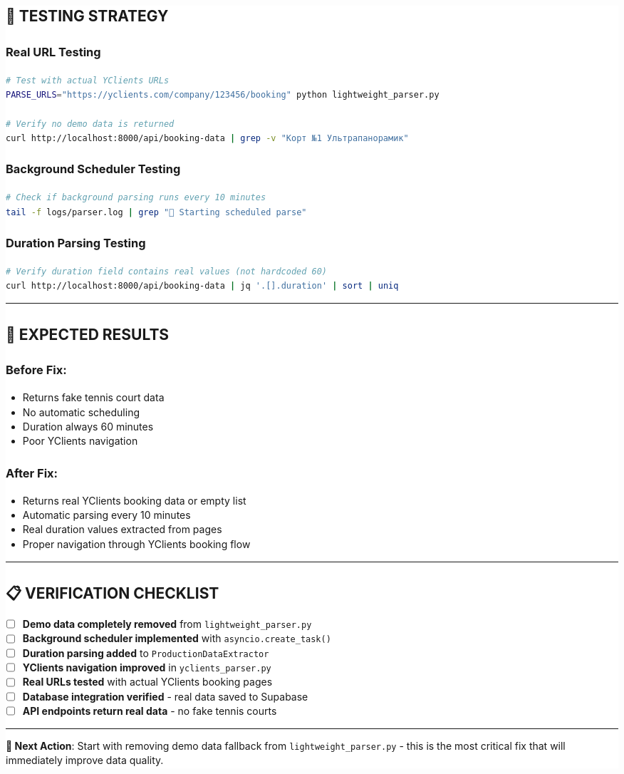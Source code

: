 
## 🧪 TESTING STRATEGY

### **Real URL Testing**
```bash
# Test with actual YClients URLs
PARSE_URLS="https://yclients.com/company/123456/booking" python lightweight_parser.py

# Verify no demo data is returned
curl http://localhost:8000/api/booking-data | grep -v "Корт №1 Ультрапанорамик"
```

### **Background Scheduler Testing**
```bash
# Check if background parsing runs every 10 minutes
tail -f logs/parser.log | grep "🔄 Starting scheduled parse"
```

### **Duration Parsing Testing**
```bash
# Verify duration field contains real values (not hardcoded 60)
curl http://localhost:8000/api/booking-data | jq '.[].duration' | sort | uniq
```

---

## 🚀 EXPECTED RESULTS

### **Before Fix**:
- Returns fake tennis court data
- No automatic scheduling
- Duration always 60 minutes
- Poor YClients navigation

### **After Fix**:
- Returns real YClients booking data or empty list
- Automatic parsing every 10 minutes
- Real duration values extracted from pages
- Proper navigation through YClients booking flow

---

## 📋 VERIFICATION CHECKLIST

- [ ] **Demo data completely removed** from `lightweight_parser.py`
- [ ] **Background scheduler implemented** with `asyncio.create_task()`
- [ ] **Duration parsing added** to `ProductionDataExtractor`
- [ ] **YClients navigation improved** in `yclients_parser.py`
- [ ] **Real URLs tested** with actual YClients booking pages
- [ ] **Database integration verified** - real data saved to Supabase
- [ ] **API endpoints return real data** - no fake tennis courts

---

**🎯 Next Action**: Start with removing demo data fallback from `lightweight_parser.py` - this is the most critical fix that will immediately improve data quality.